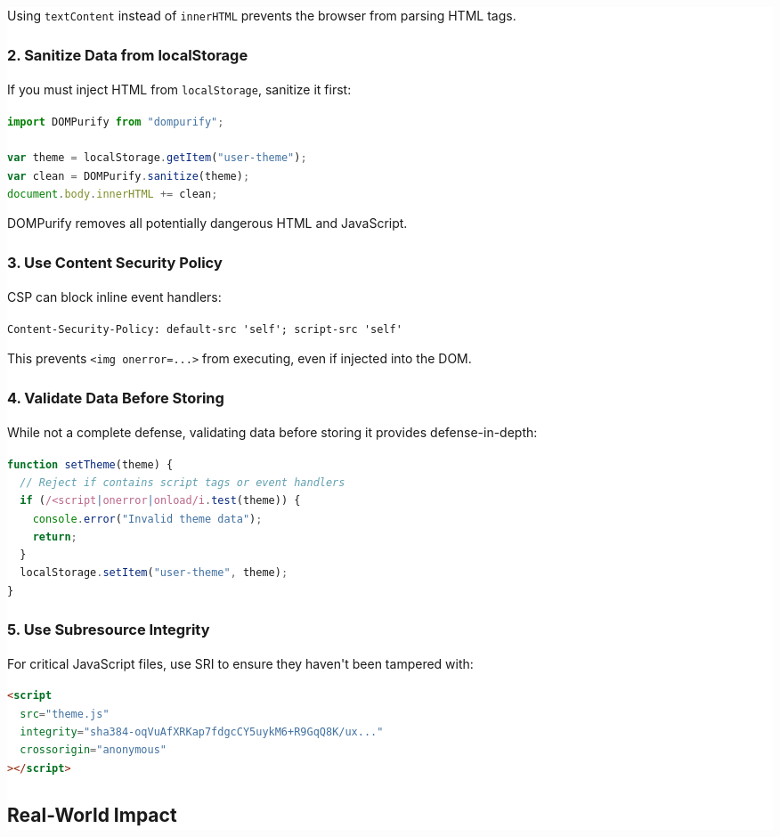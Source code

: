 Using `textContent` instead of `innerHTML` prevents the browser from parsing HTML tags.

### 2. Sanitize Data from localStorage

If you must inject HTML from `localStorage`, sanitize it first:

```javascript
import DOMPurify from "dompurify";

var theme = localStorage.getItem("user-theme");
var clean = DOMPurify.sanitize(theme);
document.body.innerHTML += clean;
```

DOMPurify removes all potentially dangerous HTML and JavaScript.

### 3. Use Content Security Policy

CSP can block inline event handlers:

```http
Content-Security-Policy: default-src 'self'; script-src 'self'
```

This prevents `<img onerror=...>` from executing, even if injected into the DOM.

### 4. Validate Data Before Storing

While not a complete defense, validating data before storing it provides defense-in-depth:

```javascript
function setTheme(theme) {
  // Reject if contains script tags or event handlers
  if (/<script|onerror|onload/i.test(theme)) {
    console.error("Invalid theme data");
    return;
  }
  localStorage.setItem("user-theme", theme);
}
```

### 5. Use Subresource Integrity

For critical JavaScript files, use SRI to ensure they haven't been tampered with:

```html
<script
  src="theme.js"
  integrity="sha384-oqVuAfXRKap7fdgcCY5uykM6+R9GqQ8K/ux..."
  crossorigin="anonymous"
></script>
```

## Real-World Impact
